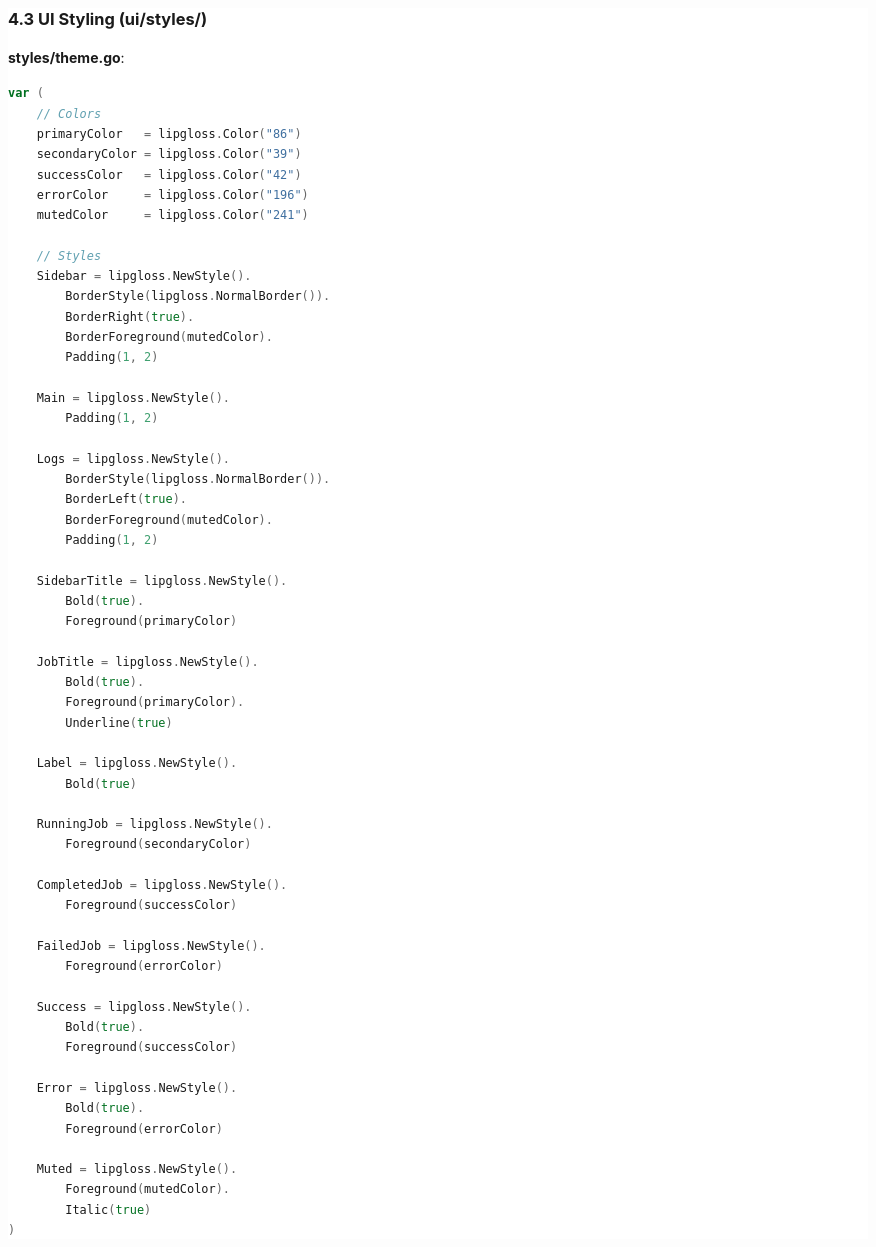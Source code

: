 ### 4.3 UI Styling (ui/styles/)

**styles/theme.go**:

```go
var (
    // Colors
    primaryColor   = lipgloss.Color("86")
    secondaryColor = lipgloss.Color("39")
    successColor   = lipgloss.Color("42")
    errorColor     = lipgloss.Color("196")
    mutedColor     = lipgloss.Color("241")

    // Styles
    Sidebar = lipgloss.NewStyle().
        BorderStyle(lipgloss.NormalBorder()).
        BorderRight(true).
        BorderForeground(mutedColor).
        Padding(1, 2)

    Main = lipgloss.NewStyle().
        Padding(1, 2)

    Logs = lipgloss.NewStyle().
        BorderStyle(lipgloss.NormalBorder()).
        BorderLeft(true).
        BorderForeground(mutedColor).
        Padding(1, 2)

    SidebarTitle = lipgloss.NewStyle().
        Bold(true).
        Foreground(primaryColor)

    JobTitle = lipgloss.NewStyle().
        Bold(true).
        Foreground(primaryColor).
        Underline(true)

    Label = lipgloss.NewStyle().
        Bold(true)

    RunningJob = lipgloss.NewStyle().
        Foreground(secondaryColor)

    CompletedJob = lipgloss.NewStyle().
        Foreground(successColor)

    FailedJob = lipgloss.NewStyle().
        Foreground(errorColor)

    Success = lipgloss.NewStyle().
        Bold(true).
        Foreground(successColor)

    Error = lipgloss.NewStyle().
        Bold(true).
        Foreground(errorColor)

    Muted = lipgloss.NewStyle().
        Foreground(mutedColor).
        Italic(true)
)
```
